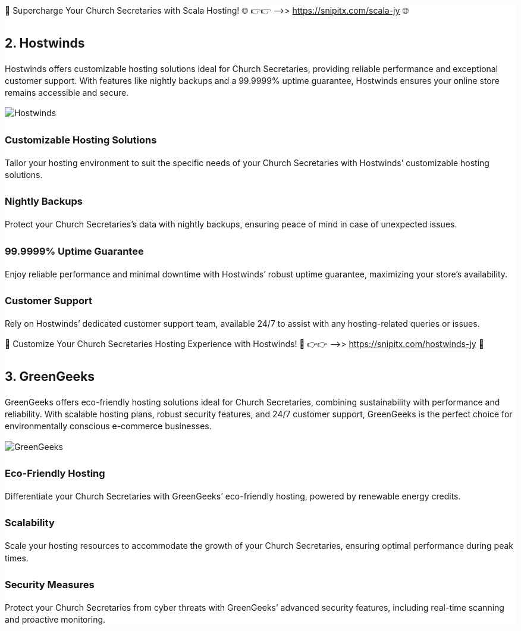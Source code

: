 🚀 Supercharge Your Church Secretaries with Scala Hosting! 🌐
👉👉 -->> https://snipitx.com/scala-jy 🌐

## 2. Hostwinds

Hostwinds offers customizable hosting solutions ideal for Church Secretaries, providing reliable performance and exceptional customer support. With features like nightly backups and a 99.9999% uptime guarantee, Hostwinds ensures your online store remains accessible and secure.

![Hostwinds](https://i.imgur.com/53aSNXx.jpeg "Hostwinds Hosting")

### Customizable Hosting Solutions
Tailor your hosting environment to suit the specific needs of your Church Secretaries with Hostwinds’ customizable hosting solutions.

### Nightly Backups
Protect your Church Secretaries’s data with nightly backups, ensuring peace of mind in case of unexpected issues.

### 99.9999% Uptime Guarantee
Enjoy reliable performance and minimal downtime with Hostwinds’ robust uptime guarantee, maximizing your store’s availability.

### Customer Support
Rely on Hostwinds’ dedicated customer support team, available 24/7 to assist with any hosting-related queries or issues.

🌟 Customize Your Church Secretaries Hosting Experience with Hostwinds! 🚀
👉👉 -->> https://snipitx.com/hostwinds-jy 🚀


## 3. GreenGeeks

GreenGeeks offers eco-friendly hosting solutions ideal for Church Secretaries, combining sustainability with performance and reliability. With scalable hosting plans, robust security features, and 24/7 customer support, GreenGeeks is the perfect choice for environmentally conscious e-commerce businesses.

![GreenGeeks](https://i.imgur.com/eEwuntu.jpg "GreenGeeks Hosting")

### Eco-Friendly Hosting
Differentiate your Church Secretaries with GreenGeeks’ eco-friendly hosting, powered by renewable energy credits.

### Scalability
Scale your hosting resources to accommodate the growth of your Church Secretaries, ensuring optimal performance during peak times.

### Security Measures
Protect your Church Secretaries from cyber threats with GreenGeeks’ advanced security features, including real-time scanning and proactive monitoring.
